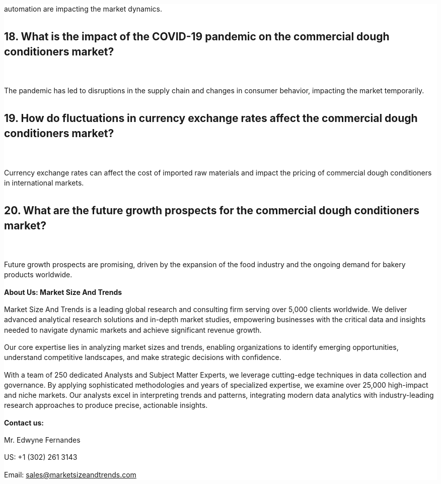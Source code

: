 automation are impacting the market dynamics.</p><h2>18. What is the impact of the COVID-19 pandemic on the commercial dough conditioners market?</h2><p>&nbsp;</p><p>The pandemic has led to disruptions in the supply chain and changes in consumer behavior, impacting the market temporarily.</p><h2>19. How do fluctuations in currency exchange rates affect the commercial dough conditioners market?</h2><p>&nbsp;</p><p>Currency exchange rates can affect the cost of imported raw materials and impact the pricing of commercial dough conditioners in international markets.</p><h2>20. What are the future growth prospects for the commercial dough conditioners market?</h2><p>&nbsp;</p><p>Future growth prospects are promising, driven by the expansion of the food industry and the ongoing demand for bakery products worldwide.</p></body></html></p><p><strong>About Us:&nbsp;Market Size And Trends</strong></p><p>Market Size And Trends&nbsp;is a leading global research and consulting firm serving over 5,000 clients worldwide. We deliver advanced analytical research solutions and in-depth market studies, empowering businesses with the critical data and insights needed to navigate dynamic markets and achieve significant revenue growth.</p><p>Our core expertise lies in analyzing market sizes and trends, enabling organizations to identify emerging opportunities, understand competitive landscapes, and make strategic decisions with confidence.</p><p>With a team of 250 dedicated Analysts and Subject Matter Experts, we leverage cutting-edge techniques in data collection and governance. By applying sophisticated methodologies and years of specialized expertise, we examine over 25,000 high-impact and niche markets. Our analysts excel in interpreting trends and patterns, integrating modern data analytics with industry-leading research approaches to produce precise, actionable insights.</p><p><strong>Contact us:</strong></p><p>Mr. Edwyne Fernandes</p><p>US: +1 (302) 261 3143</p><p>Email: <a href="mailto:sales@marketsizeandtrends.com">sales@marketsizeandtrends.com</a>&nbsp;</p>

